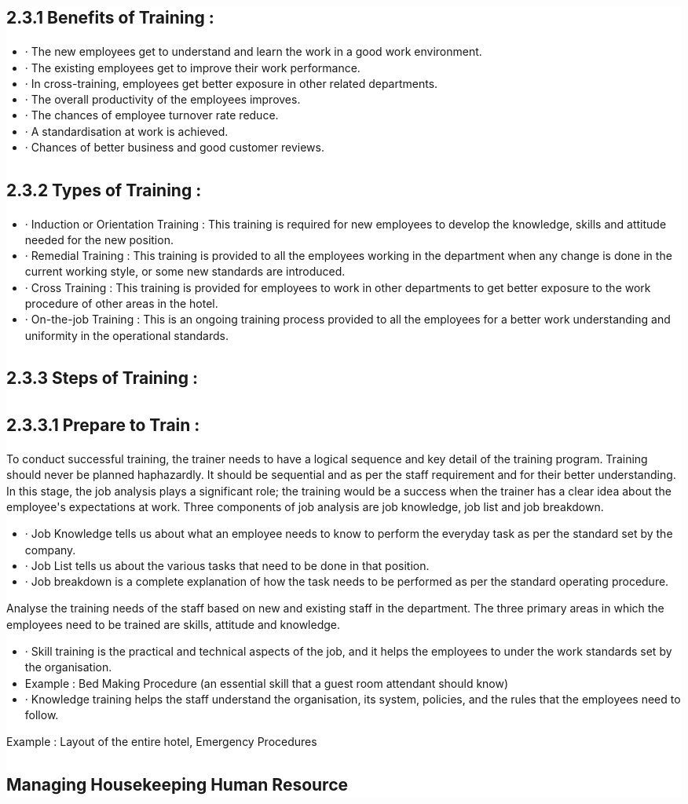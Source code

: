 ## 2.3.1 Benefits of Training :

- · The new employees get to understand and learn the work in a good work environment.
- · The existing employees get to improve their work performance.
- · In cross-training, employees get better exposure in other related departments.
- · The overall productivity of the employees improves.
- · The chances of employee turnover rate reduce.
- · A standardisation at work is achieved.
- · Chances of better business and good customer reviews.

## 2.3.2 Types of Training :

- · Induction or  Orientation Training  : This training is required for new employees to develop the knowledge, skills and attitude needed for the new position.
- · Remedial  Training  : This  training  is  provided  to  all  the  employees working in the department when any change is done in the current working style, or some new standards are introduced.
- · Cross Training : This training is provided for employees to work in other departments to get better exposure to the work procedure of other areas in the hotel.
- · On-the-job Training : This is an ongoing training process provided to all the employees for a better work understanding and uniformity in the operational standards.

## 2.3.3 Steps of Training :



## 2.3.3.1 Prepare to Train :

To conduct successful training, the trainer needs to have a logical sequence and  key  detail  of  the  training  program.  Training  should  never  be  planned haphazardly. It should be sequential and as per the staff requirement and for their better understanding. In this stage, the job analysis plays a significant role; the training would be a success when the trainer has a clear idea about the employee's expectations at work. Three components of job analysis are job knowledge, job list and job breakdown.

- · Job Knowledge tells us about what an employee needs to know to perform the everyday task as per the standard set by the company.
- · Job  List tells us about the various tasks that need to be done in that position.
- · Job breakdown is a complete explanation of how the task needs to be performed as per the standard operating procedure.

Analyse the training needs of the staff based on new and existing staff in the department. The three primary areas in which the employees need to be trained are skills, attitude and knowledge.

- · Skill training is the practical and technical aspects of the job, and it helps the employees to under the work standards set by the organisation.
- Example : Bed Making Procedure (an essential skill that a guest room attendant should know)
- · Knowledge  training helps  the  staff  understand  the  organisation,  its system, policies, and the rules that the employees need to follow.

Example : Layout of the entire hotel, Emergency Procedures

## Managing Housekeeping Human  Resource
